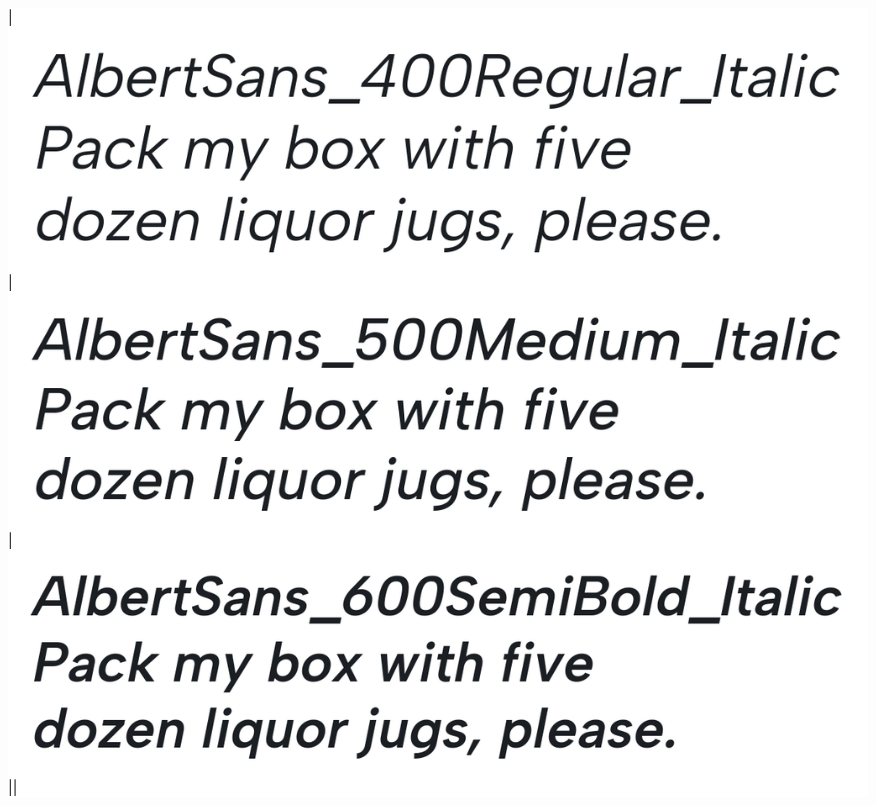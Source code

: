 |![AlbertSans_400Regular_Italic](.//400Regular_Italic/AlbertSans_400Regular_Italic.ttf.png)|![AlbertSans_500Medium_Italic](.//500Medium_Italic/AlbertSans_500Medium_Italic.ttf.png)|![AlbertSans_600SemiBold_Italic](.//600SemiBold_Italic/AlbertSans_600SemiBold_Italic.ttf.png)||